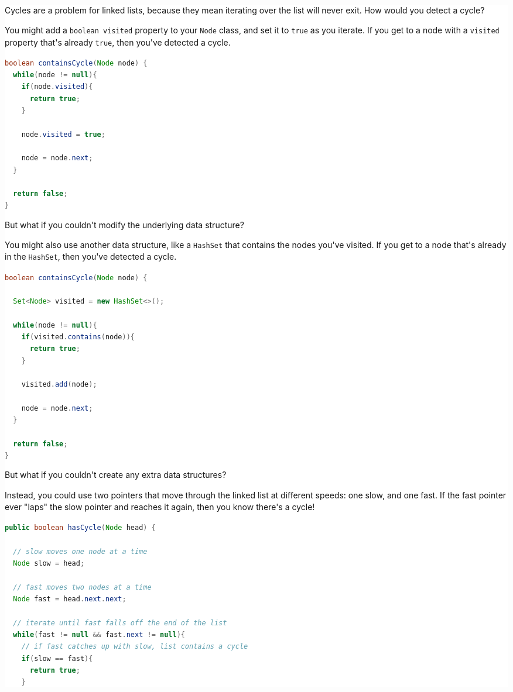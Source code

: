 Cycles are a problem for linked lists, because they mean iterating over the list will never exit. How would you detect a cycle?

You might add a `boolean visited` property to your `Node` class, and set it to `true` as you iterate. If you get to a node with a `visited` property that's already `true`, then you've detected a cycle.

```java
boolean containsCycle(Node node) {
  while(node != null){
    if(node.visited){
      return true;
    }

    node.visited = true;

    node = node.next;
  }

  return false;
}
```

But what if you couldn't modify the underlying data structure?

You might also use another data structure, like a `HashSet` that contains the nodes you've visited. If you get to a node that's already in the `HashSet`, then you've detected a cycle.

```java
boolean containsCycle(Node node) {

  Set<Node> visited = new HashSet<>();

  while(node != null){
    if(visited.contains(node)){
      return true;
    }

    visited.add(node);

    node = node.next;
  }

  return false;
}
```

But what if you couldn't create any extra data structures?

Instead, you could use two pointers that move through the linked list at different speeds: one slow, and one fast. If the fast pointer ever "laps" the slow pointer and reaches it again, then you know there's a cycle!

```java
public boolean hasCycle(Node head) {

  // slow moves one node at a time
  Node slow = head;

  // fast moves two nodes at a time
  Node fast = head.next.next;

  // iterate until fast falls off the end of the list
  while(fast != null && fast.next != null){
    // if fast catches up with slow, list contains a cycle
    if(slow == fast){
      return true;
    }
```